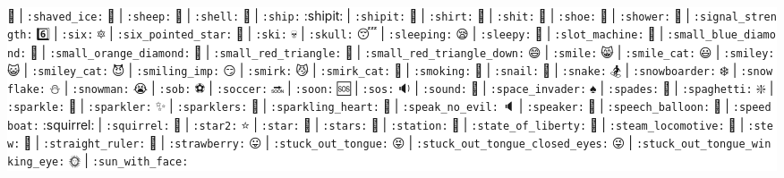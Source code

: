 :shaved_ice:                      | `:shaved_ice:`
:sheep:                           | `:sheep:`
:shell:                           | `:shell:`
:ship:                            | `:ship:`
:shipit:                          | `:shipit:`
:shirt:                           | `:shirt:`
:shit:                            | `:shit:`
:shoe:                            | `:shoe:`
:shower:                          | `:shower:`
:signal_strength:                 | `:signal_strength:`
:six:                             | `:six:`
:six_pointed_star:                | `:six_pointed_star:`
:ski:                             | `:ski:`
:skull:                           | `:skull:`
:sleeping:                        | `:sleeping:`
:sleepy:                          | `:sleepy:`
:slot_machine:                    | `:slot_machine:`
:small_blue_diamond:              | `:small_blue_diamond:`
:small_orange_diamond:            | `:small_orange_diamond:`
:small_red_triangle:              | `:small_red_triangle:`
:small_red_triangle_down:         | `:small_red_triangle_down:`
:smile:                           | `:smile:`
:smile_cat:                       | `:smile_cat:`
:smiley:                          | `:smiley:`
:smiley_cat:                      | `:smiley_cat:`
:smiling_imp:                     | `:smiling_imp:`
:smirk:                           | `:smirk:`
:smirk_cat:                       | `:smirk_cat:`
:smoking:                         | `:smoking:`
:snail:                           | `:snail:`
:snake:                           | `:snake:`
:snowboarder:                     | `:snowboarder:`
:snowflake:                       | `:snowflake:`
:snowman:                         | `:snowman:`
:sob:                             | `:sob:`
:soccer:                          | `:soccer:`
:soon:                            | `:soon:`
:sos:                             | `:sos:`
:sound:                           | `:sound:`
:space_invader:                   | `:space_invader:`
:spades:                          | `:spades:`
:spaghetti:                       | `:spaghetti:`
:sparkle:                         | `:sparkle:`
:sparkler:                        | `:sparkler:`
:sparkles:                        | `:sparklers:`
:sparkling_heart:                 | `:sparkling_heart:`
:speak_no_evil:                   | `:speak_no_evil:`
:speaker:                         | `:speaker:`
:speech_balloon:                  | `:speech_balloon:`
:speedboat:                       | `:speedboat:`
:squirrel:                        | `:squirrel:`
:star2:                           | `:star2:`
:star:                            | `:star:`
:stars:                           | `:stars:`
:station:                         | `:station:`
:statue_of_liberty:               | `:state_of_liberty:`
:steam_locomotive:                | `:steam_locomotive:`
:stew:                            | `:stew:`
:straight_ruler:                  | `:straight_ruler:`
:strawberry:                      | `:strawberry:`
:stuck_out_tongue:                | `:stuck_out_tongue:`
:stuck_out_tongue_closed_eyes:    | `:stuck_out_tongue_closed_eyes:`
:stuck_out_tongue_winking_eye:    | `:stuck_out_tongue_winking_eye:`
:sun_with_face:                   | `:sun_with_face:`